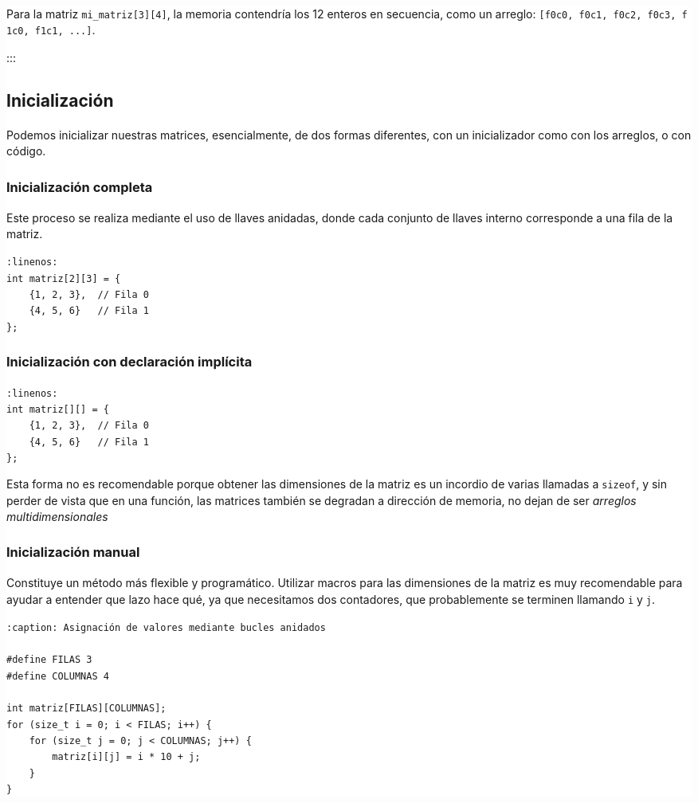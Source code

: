 Para la matriz `mi_matriz[3][4]`, la memoria contendría los 12 enteros en
secuencia, como un arreglo: `[f0c0, f0c1, f0c2, f0c3, f1c0, f1c1, ...]`.

:::

## Inicialización

Podemos inicializar nuestras matrices, esencialmente, de dos formas diferentes,
con un inicializador como con los arreglos, o con código.

### Inicialización completa

Este proceso se realiza mediante el uso de llaves anidadas, donde cada conjunto
de llaves interno corresponde a una fila de la matriz.

```{code-block} c
:linenos:
int matriz[2][3] = {
    {1, 2, 3},  // Fila 0
    {4, 5, 6}   // Fila 1
};
```

### Inicialización con declaración implícita

```{code-block} c
:linenos:
int matriz[][] = {
    {1, 2, 3},  // Fila 0
    {4, 5, 6}   // Fila 1
};
```

Esta forma no es recomendable porque obtener las dimensiones de la matriz es un
incordio de varias llamadas a `sizeof`, y sin perder de vista que en una
función, las matrices también se degradan a dirección de memoria, no dejan de
ser _arreglos multidimensionales_

### Inicialización manual

Constituye un método más flexible y programático. Utilizar macros para las
dimensiones de la matriz es muy recomendable para ayudar a entender que lazo
hace qué, ya que necesitamos dos contadores, que probablemente se terminen
llamando `i` y `j`.

```{code-block} c
:caption: Asignación de valores mediante bucles anidados

#define FILAS 3
#define COLUMNAS 4

int matriz[FILAS][COLUMNAS];
for (size_t i = 0; i < FILAS; i++) {
    for (size_t j = 0; j < COLUMNAS; j++) {
        matriz[i][j] = i * 10 + j;
    }
}
```
